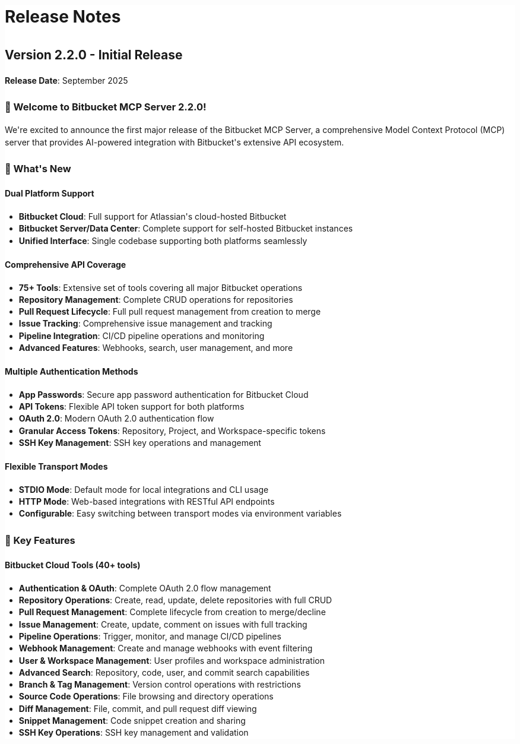 # Release Notes

## Version 2.2.0 - Initial Release

**Release Date**: September 2025

### 🎉 Welcome to Bitbucket MCP Server 2.2.0!

We're excited to announce the first major release of the Bitbucket MCP Server, a comprehensive Model Context Protocol (MCP) server that provides AI-powered integration with Bitbucket's extensive API ecosystem.

### 🚀 What's New

#### Dual Platform Support

- **Bitbucket Cloud**: Full support for Atlassian's cloud-hosted Bitbucket
- **Bitbucket Server/Data Center**: Complete support for self-hosted Bitbucket instances
- **Unified Interface**: Single codebase supporting both platforms seamlessly

#### Comprehensive API Coverage

- **75+ Tools**: Extensive set of tools covering all major Bitbucket operations
- **Repository Management**: Complete CRUD operations for repositories
- **Pull Request Lifecycle**: Full pull request management from creation to merge
- **Issue Tracking**: Comprehensive issue management and tracking
- **Pipeline Integration**: CI/CD pipeline operations and monitoring
- **Advanced Features**: Webhooks, search, user management, and more

#### Multiple Authentication Methods

- **App Passwords**: Secure app password authentication for Bitbucket Cloud
- **API Tokens**: Flexible API token support for both platforms
- **OAuth 2.0**: Modern OAuth 2.0 authentication flow
- **Granular Access Tokens**: Repository, Project, and Workspace-specific tokens
- **SSH Key Management**: SSH key operations and management

#### Flexible Transport Modes

- **STDIO Mode**: Default mode for local integrations and CLI usage
- **HTTP Mode**: Web-based integrations with RESTful API endpoints
- **Configurable**: Easy switching between transport modes via environment variables

### 🔧 Key Features

#### Bitbucket Cloud Tools (40+ tools)

- **Authentication & OAuth**: Complete OAuth 2.0 flow management
- **Repository Operations**: Create, read, update, delete repositories with full CRUD
- **Pull Request Management**: Complete lifecycle from creation to merge/decline
- **Issue Management**: Create, update, comment on issues with full tracking
- **Pipeline Operations**: Trigger, monitor, and manage CI/CD pipelines
- **Webhook Management**: Create and manage webhooks with event filtering
- **User & Workspace Management**: User profiles and workspace administration
- **Advanced Search**: Repository, code, user, and commit search capabilities
- **Branch & Tag Management**: Version control operations with restrictions
- **Source Code Operations**: File browsing and directory operations
- **Diff Management**: File, commit, and pull request diff viewing
- **Snippet Management**: Code snippet creation and sharing
- **SSH Key Operations**: SSH key management and validation
